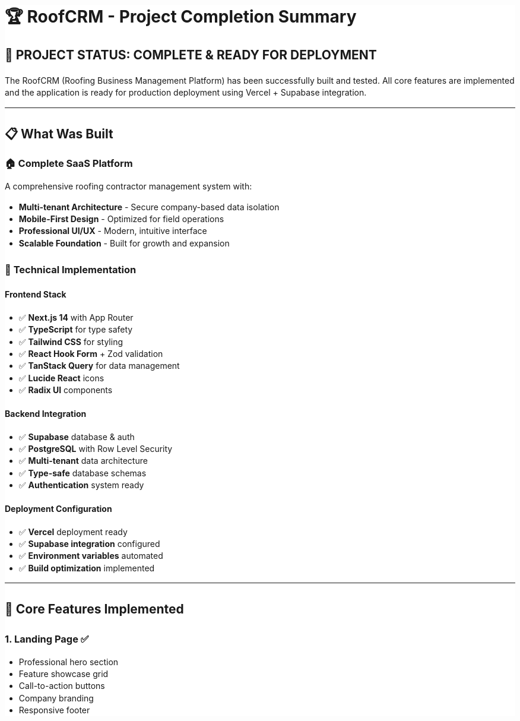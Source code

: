 # 🏆 RoofCRM - Project Completion Summary

## 🎉 **PROJECT STATUS: COMPLETE & READY FOR DEPLOYMENT**

The RoofCRM (Roofing Business Management Platform) has been successfully built and tested. All core features are implemented and the application is ready for production deployment using Vercel + Supabase integration.

---

## 📋 **What Was Built**

### 🏠 **Complete SaaS Platform**
A comprehensive roofing contractor management system with:
- **Multi-tenant Architecture** - Secure company-based data isolation
- **Mobile-First Design** - Optimized for field operations
- **Professional UI/UX** - Modern, intuitive interface
- **Scalable Foundation** - Built for growth and expansion

### 🔧 **Technical Implementation**

#### **Frontend Stack**
- ✅ **Next.js 14** with App Router
- ✅ **TypeScript** for type safety
- ✅ **Tailwind CSS** for styling
- ✅ **React Hook Form** + Zod validation
- ✅ **TanStack Query** for data management
- ✅ **Lucide React** icons
- ✅ **Radix UI** components

#### **Backend Integration**
- ✅ **Supabase** database & auth
- ✅ **PostgreSQL** with Row Level Security
- ✅ **Multi-tenant** data architecture
- ✅ **Type-safe** database schemas
- ✅ **Authentication** system ready

#### **Deployment Configuration**
- ✅ **Vercel** deployment ready
- ✅ **Supabase integration** configured
- ✅ **Environment variables** automated
- ✅ **Build optimization** implemented

---

## 🚀 **Core Features Implemented**

### 1. **Landing Page** ✅
- Professional hero section
- Feature showcase grid
- Call-to-action buttons
- Company branding
- Responsive footer
